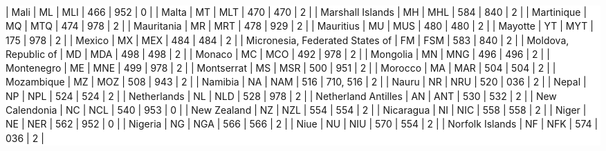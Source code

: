 | Mali                                       | ML                             | MLI                            | 466                          | 952                           | 0                            |
| Malta                                      | MT                             | MLT                            | 470                          | 470                           | 2                            |
| Marshall Islands                           | MH                             | MHL                            | 584                          | 840                           | 2                            |
| Martinique                                 | MQ                             | MTQ                            | 474                          | 978                           | 2                            |
| Mauritania                                 | MR                             | MRT                            | 478                          | 929                           | 2                            |
| Mauritius                                  | MU                             | MUS                            | 480                          | 480                           | 2                            |
| Mayotte                                    | YT                             | MYT                            | 175                          | 978                           | 2                            |
| Mexico                                     | MX                             | MEX                            | 484                          | 484                           | 2                            |
| Micronesia, Federated States of            | FM                             | FSM                            | 583                          | 840                           | 2                            |
| Moldova, Republic of                       | MD                             | MDA                            | 498                          | 498                           | 2                            |
| Monaco                                     | MC                             | MCO                            | 492                          | 978                           | 2                            |
| Mongolia                                   | MN                             | MNG                            | 496                          | 496                           | 2                            |
| Montenegro                                 | ME                             | MNE                            | 499                          | 978                           | 2                            |
| Montserrat                                 | MS                             | MSR                            | 500                          | 951                           | 2                            |
| Morocco                                    | MA                             | MAR                            | 504                          | 504                           | 2                            |
| Mozambique                                 | MZ                             | MOZ                            | 508                          | 943                           | 2                            |
| Namibia                                    | NA                             | NAM                            | 516                          | 710, 516                      | 2                            |
| Nauru                                      | NR                             | NRU                            | 520                          | 036                           | 2                            |
| Nepal                                      | NP                             | NPL                            | 524                          | 524                           | 2                            |
| Netherlands                                | NL                             | NLD                            | 528                          | 978                           | 2                            |
| Netherland Antilles                        | AN                             | ANT                            | 530                          | 532                           | 2                            |
| New Calendonia                             | NC                             | NCL                            | 540                          | 953                           | 0                            |
| New Zealand                                | NZ                             | NZL                            | 554                          | 554                           | 2                            |
| Nicaragua                                  | NI                             | NIC                            | 558                          | 558                           | 2                            |
| Niger                                      | NE                             | NER                            | 562                          | 952                           | 0                            |
| Nigeria                                    | NG                             | NGA                            | 566                          | 566                           | 2                            |
| Niue                                       | NU                             | NIU                            | 570                          | 554                           | 2                            |
| Norfolk Islands                            | NF                             | NFK                            | 574                          | 036                           | 2                            |